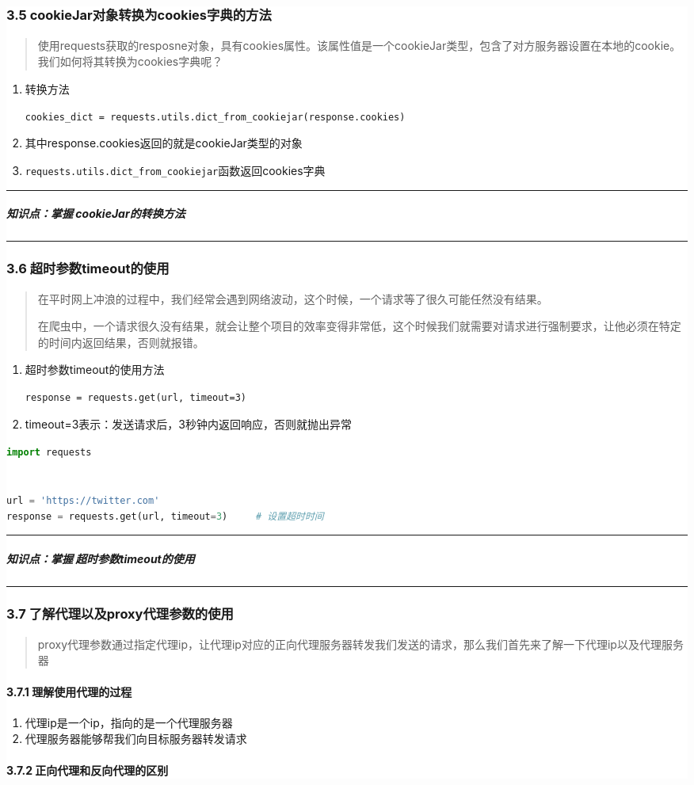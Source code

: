 
### 3.5 cookieJar对象转换为cookies字典的方法

> 使用requests获取的resposne对象，具有cookies属性。该属性值是一个cookieJar类型，包含了对方服务器设置在本地的cookie。我们如何将其转换为cookies字典呢？

1. 转换方法

   `cookies_dict = requests.utils.dict_from_cookiejar(response.cookies)`

2. 其中response.cookies返回的就是cookieJar类型的对象
3. `requests.utils.dict_from_cookiejar`函数返回cookies字典

----

##### 知识点：掌握 cookieJar的转换方法

----



### 3.6 超时参数timeout的使用

>在平时网上冲浪的过程中，我们经常会遇到网络波动，这个时候，一个请求等了很久可能任然没有结果。
>
>在爬虫中，一个请求很久没有结果，就会让整个项目的效率变得非常低，这个时候我们就需要对请求进行强制要求，让他必须在特定的时间内返回结果，否则就报错。

1. 超时参数timeout的使用方法

   `response = requests.get(url, timeout=3)`

2. timeout=3表示：发送请求后，3秒钟内返回响应，否则就抛出异常

```python
import requests


url = 'https://twitter.com'
response = requests.get(url, timeout=3)     # 设置超时时间

```

----

##### 知识点：掌握 超时参数timeout的使用

----



### 3.7 了解代理以及proxy代理参数的使用

> proxy代理参数通过指定代理ip，让代理ip对应的正向代理服务器转发我们发送的请求，那么我们首先来了解一下代理ip以及代理服务器

#### 3.7.1 理解使用代理的过程

1. 代理ip是一个ip，指向的是一个代理服务器
2. 代理服务器能够帮我们向目标服务器转发请求

#### 3.7.2 正向代理和反向代理的区别

